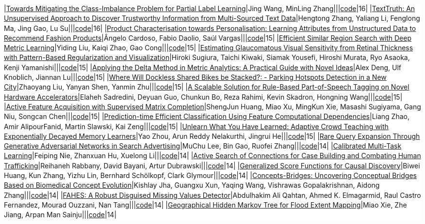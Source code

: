 |[Towards Mitigating the Class-Imbalance Problem for Partial Label Learning](https://doi.org/10.1145/3219819.3220008)|Jing Wang, MinLing Zhang|||[code](https://paperswithcode.com/search?q_meta=&q_type=&q=Towards+Mitigating+the+Class-Imbalance+Problem+for+Partial+Label+Learning)|16|
|[TextTruth: An Unsupervised Approach to Discover Trustworthy Information from Multi-Sourced Text Data](https://doi.org/10.1145/3219819.3219977)|Hengtong Zhang, Yaliang Li, Fenglong Ma, Jing Gao, Lu Su|||[code](https://paperswithcode.com/search?q_meta=&q_type=&q=TextTruth:+An+Unsupervised+Approach+to+Discover+Trustworthy+Information+from+Multi-Sourced+Text+Data)|16|
|[Product Characterisation towards Personalisation: Learning Attributes from Unstructured Data to Recommend Fashion Products](https://doi.org/10.1145/3219819.3219888)|Ângelo Cardoso, Fabio Daolio, Saúl Vargas|||[code](https://paperswithcode.com/search?q_meta=&q_type=&q=Product+Characterisation+towards+Personalisation:+Learning+Attributes+from+Unstructured+Data+to+Recommend+Fashion+Products)|15|
|[Efficient Similar Region Search with Deep Metric Learning](https://doi.org/10.1145/3219819.3220031)|Yiding Liu, Kaiqi Zhao, Gao Cong|||[code](https://paperswithcode.com/search?q_meta=&q_type=&q=Efficient+Similar+Region+Search+with+Deep+Metric+Learning)|15|
|[Estimating Glaucomatous Visual Sensitivity from Retinal Thickness with Pattern-Based Regularization and Visualization](https://doi.org/10.1145/3219819.3219866)|Hiroki Sugiura, Taichi Kiwaki, Siamak Yousefi, Hiroshi Murata, Ryo Asaoka, Kenji Yamanishi|||[code](https://paperswithcode.com/search?q_meta=&q_type=&q=Estimating+Glaucomatous+Visual+Sensitivity+from+Retinal+Thickness+with+Pattern-Based+Regularization+and+Visualization)|15|
|[Applying the Delta Method in Metric Analytics: A Practical Guide with Novel Ideas](https://doi.org/10.1145/3219819.3219919)|Alex Deng, Ulf Knoblich, Jiannan Lu|||[code](https://paperswithcode.com/search?q_meta=&q_type=&q=Applying+the+Delta+Method+in+Metric+Analytics:+A+Practical+Guide+with+Novel+Ideas)|15|
|[Where Will Dockless Shared Bikes be Stacked?: - Parking Hotspots Detection in a New City](https://doi.org/10.1145/3219819.3219920)|Zhaoyang Liu, Yanyan Shen, Yanmin Zhu|||[code](https://paperswithcode.com/search?q_meta=&q_type=&q=Where+Will+Dockless+Shared+Bikes+be+Stacked?:+-+Parking+Hotspots+Detection+in+a+New+City)|15|
|[A Scalable Solution for Rule-Based Part-of-Speech Tagging on Novel Hardware Accelerators](https://doi.org/10.1145/3219819.3219889)|Elaheh Sadredini, Deyuan Guo, Chunkun Bo, Reza Rahimi, Kevin Skadron, Hongning Wang|||[code](https://paperswithcode.com/search?q_meta=&q_type=&q=A+Scalable+Solution+for+Rule-Based+Part-of-Speech+Tagging+on+Novel+Hardware+Accelerators)|15|
|[Active Feature Acquisition with Supervised Matrix Completion](https://doi.org/10.1145/3219819.3220084)|ShengJun Huang, Miao Xu, MingKun Xie, Masashi Sugiyama, Gang Niu, Songcan Chen|||[code](https://paperswithcode.com/search?q_meta=&q_type=&q=Active+Feature+Acquisition+with+Supervised+Matrix+Completion)|15|
|[Prediction-time Efficient Classification Using Feature Computational Dependencies](https://doi.org/10.1145/3219819.3220117)|Liang Zhao, Amir AlipourFanid, Martin Slawski, Kai Zeng|||[code](https://paperswithcode.com/search?q_meta=&q_type=&q=Prediction-time+Efficient+Classification+Using+Feature+Computational+Dependencies)|15|
|[Unlearn What You Have Learned: Adaptive Crowd Teaching with Exponentially Decayed Memory Learners](https://doi.org/10.1145/3219819.3219952)|Yao Zhou, Arun Reddy Nelakurthi, Jingrui He|||[code](https://paperswithcode.com/search?q_meta=&q_type=&q=Unlearn+What+You+Have+Learned:+Adaptive+Crowd+Teaching+with+Exponentially+Decayed+Memory+Learners)|15|
|[Rare Query Expansion Through Generative Adversarial Networks in Search Advertising](https://doi.org/10.1145/3219819.3219850)|MuChu Lee, Bin Gao, Ruofei Zhang|||[code](https://paperswithcode.com/search?q_meta=&q_type=&q=Rare+Query+Expansion+Through+Generative+Adversarial+Networks+in+Search+Advertising)|14|
|[Calibrated Multi-Task Learning](https://doi.org/10.1145/3219819.3219951)|Feiping Nie, Zhanxuan Hu, Xuelong Li|||[code](https://paperswithcode.com/search?q_meta=&q_type=&q=Calibrated+Multi-Task+Learning)|14|
|[Active Search of Connections for Case Building and Combating Human Trafficking](https://doi.org/10.1145/3219819.3220103)|Reihaneh Rabbany, David Bayani, Artur Dubrawski|||[code](https://paperswithcode.com/search?q_meta=&q_type=&q=Active+Search+of+Connections+for+Case+Building+and+Combating+Human+Trafficking)|14|
|[Generalized Score Functions for Causal Discovery](https://doi.org/10.1145/3219819.3220104)|Biwei Huang, Kun Zhang, Yizhu Lin, Bernhard Schölkopf, Clark Glymour|||[code](https://paperswithcode.com/search?q_meta=&q_type=&q=Generalized+Score+Functions+for+Causal+Discovery)|14|
|[Concepts-Bridges: Uncovering Conceptual Bridges Based on Biomedical Concept Evolution](https://doi.org/10.1145/3219819.3220071)|Kishlay Jha, Guangxu Xun, Yaqing Wang, Vishrawas Gopalakrishnan, Aidong Zhang|||[code](https://paperswithcode.com/search?q_meta=&q_type=&q=Concepts-Bridges:+Uncovering+Conceptual+Bridges+Based+on+Biomedical+Concept+Evolution)|14|
|[FAHES: A Robust Disguised Missing Values Detector](https://doi.org/10.1145/3219819.3220109)|Abdulhakim Ali Qahtan, Ahmed K. Elmagarmid, Raul Castro Fernandez, Mourad Ouzzani, Nan Tang|||[code](https://paperswithcode.com/search?q_meta=&q_type=&q=FAHES:+A+Robust+Disguised+Missing+Values+Detector)|14|
|[Geographical Hidden Markov Tree for Flood Extent Mapping](https://doi.org/10.1145/3219819.3220053)|Miao Xie, Zhe Jiang, Arpan Man Sainju|||[code](https://paperswithcode.com/search?q_meta=&q_type=&q=Geographical+Hidden+Markov+Tree+for+Flood+Extent+Mapping)|14|